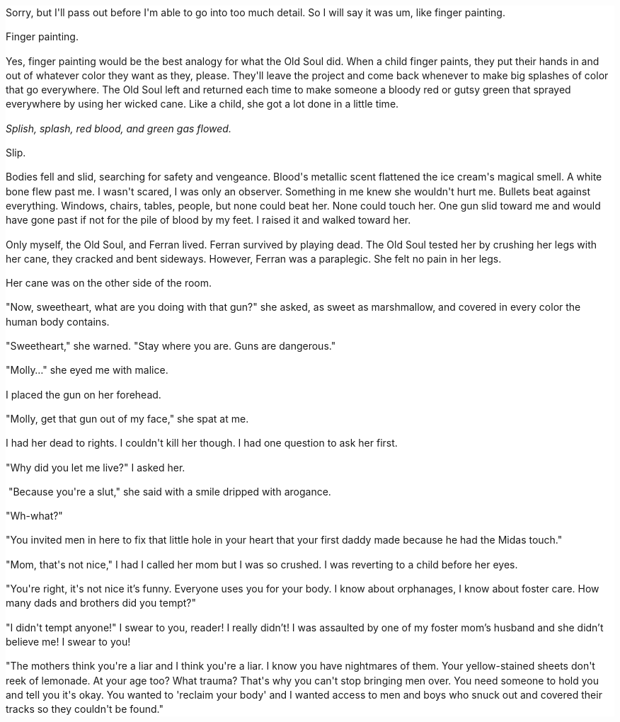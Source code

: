 Sorry, but I'll pass out before I'm able to go into too much detail. So I will say it was um, like finger painting.

Finger painting. 

Yes, finger painting would be the best analogy for what the Old Soul did. When a child finger paints, they put their hands in and out of whatever color they want as they, please. They'll leave the project and come back whenever to make big splashes of color that go everywhere. The Old Soul left and returned each time to make someone a bloody red or gutsy green that sprayed everywhere by using her wicked cane. Like a child, she got a lot done in a little time.

*Splish, splash, red blood, and green gas flowed.* 

Slip.

Bodies fell and slid, searching for safety and vengeance. Blood's metallic scent flattened the ice cream's magical smell. A white bone flew past me. I wasn't scared, I was only an observer. Something in me knew she wouldn't hurt me. Bullets beat against everything. Windows, chairs, tables, people, but none could beat her. None could touch her. One gun slid toward me and would have gone past if not for the pile of blood by my feet. I raised it and walked toward her.

Only myself, the Old Soul, and Ferran lived. Ferran survived by playing dead. The Old Soul tested her by crushing her legs with her cane, they cracked and bent sideways. However, Ferran was a paraplegic. She felt no pain in her legs.

Her cane was on the other side of the room.

"Now, sweetheart, what are you doing with that gun?" she asked, as sweet as marshmallow, and covered in every color the human body contains.

"Sweetheart," she warned. "Stay where you are. Guns are dangerous."

"Molly…" she eyed me with malice.

I placed the gun on her forehead.

"Molly, get that gun out of my face," she spat at me.

I had her dead to rights. I couldn't kill her though. I had one question to ask her first.

"Why did you let me live?" I asked her.

 "Because you're a slut," she said with a smile dripped with arogance. 

"Wh-what?" 

"You invited men in here to fix that little hole in your heart that your first daddy made because he had the Midas touch." 

"Mom, that's not nice," I had I called her mom but I was so crushed. I was reverting to a child before her eyes.

"You're right, it's not nice it’s funny. Everyone uses you for your body. I know about orphanages, I know about foster care. How many dads and brothers did you tempt?"

"I didn't tempt anyone!" I swear to you, reader! I really didn’t! I was assaulted by one of my foster mom’s husband and she didn’t believe me! I swear to you!

"The mothers think you're a liar and I think you're a liar. I know you have nightmares of them. Your yellow-stained sheets don't reek of lemonade. At your age too? What trauma? That's why you can't stop bringing men over. You need someone to hold you and tell you it's okay. You wanted to 'reclaim your body' and I wanted access to men and boys who snuck out and covered their tracks so they couldn't be found."
